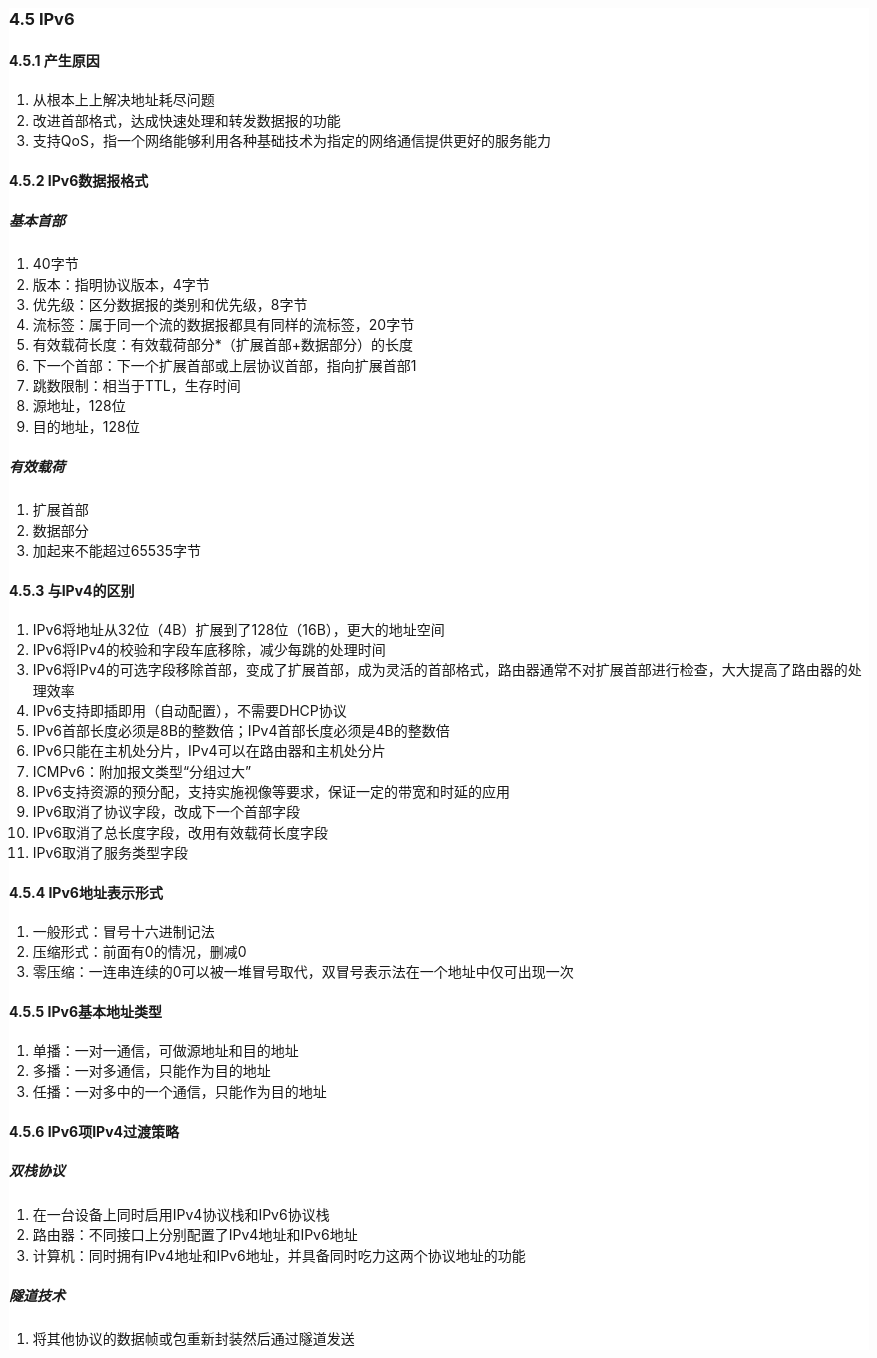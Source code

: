 ### 4.5 IPv6
#### 4.5.1 产生原因
1. 从根本上上解决地址耗尽问题
2. 改进首部格式，达成快速处理和转发数据报的功能
3. 支持QoS，指一个网络能够利用各种基础技术为指定的网络通信提供更好的服务能力
#### 4.5.2 IPv6数据报格式
##### 基本首部
1. 40字节
2. 版本：指明协议版本，4字节
3. 优先级：区分数据报的类别和优先级，8字节
4. 流标签：属于同一个流的数据报都具有同样的流标签，20字节
5. 有效载荷长度：有效载荷部分*（扩展首部+数据部分）的长度
6. 下一个首部：下一个扩展首部或上层协议首部，指向扩展首部1
7. 跳数限制：相当于TTL，生存时间
8. 源地址，128位
9. 目的地址，128位
##### 有效载荷
1. 扩展首部
2. 数据部分
3. 加起来不能超过65535字节
#### 4.5.3 与IPv4的区别
1. IPv6将地址从32位（4B）扩展到了128位（16B），更大的地址空间
2. IPv6将IPv4的校验和字段车底移除，减少每跳的处理时间
3. IPv6将IPv4的可选字段移除首部，变成了扩展首部，成为灵活的首部格式，路由器通常不对扩展首部进行检查，大大提高了路由器的处理效率
4. IPv6支持即插即用（自动配置），不需要DHCP协议
5. IPv6首部长度必须是8B的整数倍；IPv4首部长度必须是4B的整数倍
6. IPv6只能在主机处分片，IPv4可以在路由器和主机处分片
7. ICMPv6：附加报文类型“分组过大”
8. IPv6支持资源的预分配，支持实施视像等要求，保证一定的带宽和时延的应用
9. IPv6取消了协议字段，改成下一个首部字段
10. IPv6取消了总长度字段，改用有效载荷长度字段
11. IPv6取消了服务类型字段
#### 4.5.4 IPv6地址表示形式
1. 一般形式：冒号十六进制记法
2. 压缩形式：前面有0的情况，删减0
3. 零压缩：一连串连续的0可以被一堆冒号取代，双冒号表示法在一个地址中仅可出现一次
#### 4.5.5 IPv6基本地址类型
1. 单播：一对一通信，可做源地址和目的地址
2. 多播：一对多通信，只能作为目的地址
3. 任播：一对多中的一个通信，只能作为目的地址
#### 4.5.6 IPv6项IPv4过渡策略
##### 双栈协议
1. 在一台设备上同时启用IPv4协议栈和IPv6协议栈
2. 路由器：不同接口上分别配置了IPv4地址和IPv6地址
3. 计算机：同时拥有IPv4地址和IPv6地址，并具备同时吃力这两个协议地址的功能
##### 隧道技术
1. 将其他协议的数据帧或包重新封装然后通过隧道发送

